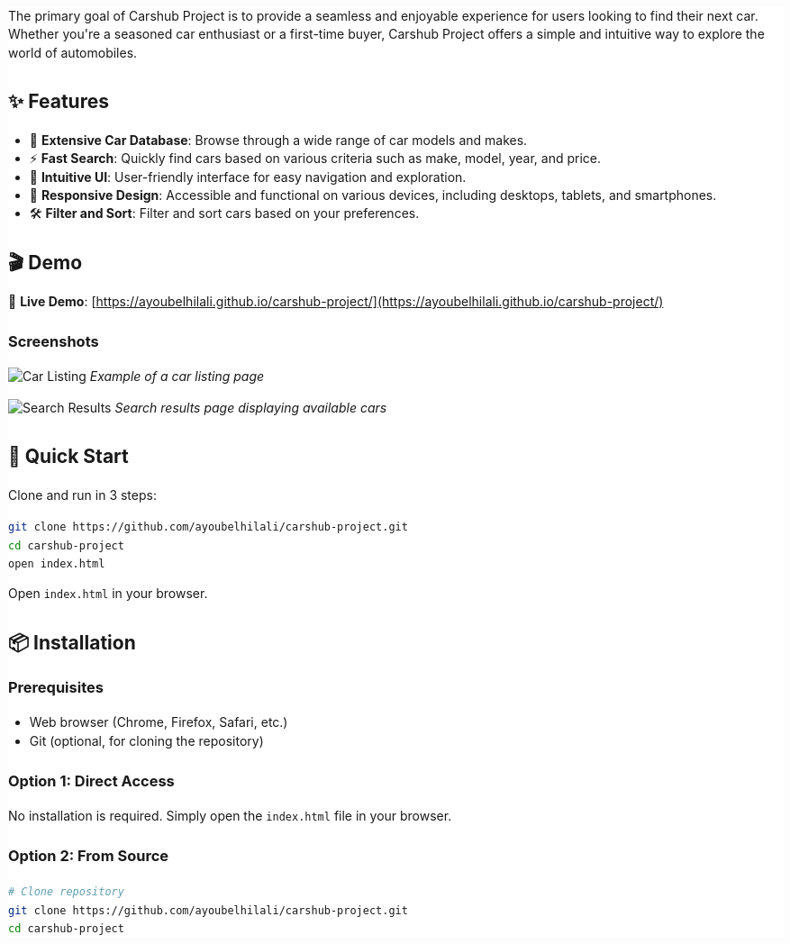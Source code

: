 The primary goal of Carshub Project is to provide a seamless and enjoyable experience for users looking to find their next car. Whether you're a seasoned car enthusiast or a first-time buyer, Carshub Project offers a simple and intuitive way to explore the world of automobiles.

## ✨ Features

- 🎯 **Extensive Car Database**: Browse through a wide range of car models and makes.
- ⚡ **Fast Search**: Quickly find cars based on various criteria such as make, model, year, and price.
- 🎨 **Intuitive UI**: User-friendly interface for easy navigation and exploration.
- 📱 **Responsive Design**: Accessible and functional on various devices, including desktops, tablets, and smartphones.
- 🛠️ **Filter and Sort**: Filter and sort cars based on your preferences.

## 🎬 Demo

🔗 **Live Demo**: [https://ayoubelhilali.github.io/carshub-project/](https://ayoubelhilali.github.io/carshub-project/)

### Screenshots
![Car Listing](screenshots/car-listing.png)
*Example of a car listing page*

![Search Results](screenshots/search-results.png)
*Search results page displaying available cars*

## 🚀 Quick Start

Clone and run in 3 steps:

```bash
git clone https://github.com/ayoubelhilali/carshub-project.git
cd carshub-project
open index.html
```

Open `index.html` in your browser.

## 📦 Installation

### Prerequisites
- Web browser (Chrome, Firefox, Safari, etc.)
- Git (optional, for cloning the repository)

### Option 1: Direct Access
No installation is required. Simply open the `index.html` file in your browser.

### Option 2: From Source
```bash
# Clone repository
git clone https://github.com/ayoubelhilali/carshub-project.git
cd carshub-project
```
